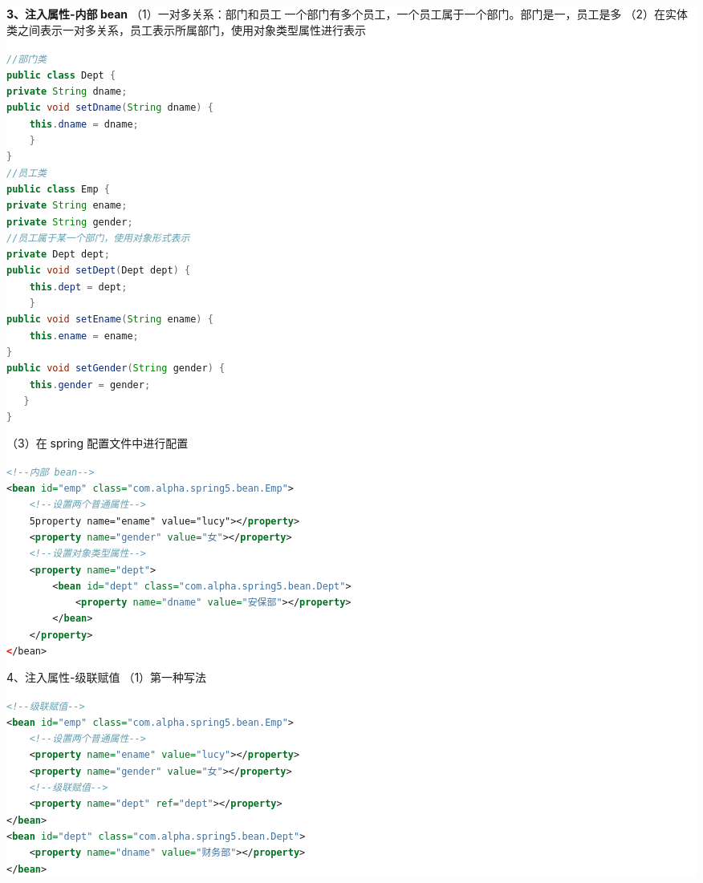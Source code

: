 **3、注入属性-内部 bean**
（1）一对多关系：部门和员工
    一个部门有多个员工，一个员工属于一个部门。部门是一，员工是多
（2）在实体类之间表示一对多关系，员工表示所属部门，使用对象类型属性进行表示

```java
//部门类
public class Dept {
private String dname;
public void setDname(String dname) {
    this.dname = dname;
    }
}
//员工类
public class Emp {
private String ename;
private String gender;
//员工属于某一个部门，使用对象形式表示
private Dept dept;
public void setDept(Dept dept) {
    this.dept = dept;
    }
public void setEname(String ename) {
    this.ename = ename;
}
public void setGender(String gender) {
    this.gender = gender;
   } 
}
```

（3）在 spring 配置文件中进行配置

```xml
<!--内部 bean-->
<bean id="emp" class="com.alpha.spring5.bean.Emp">
    <!--设置两个普通属性--> 
    5property name="ename" value="lucy"></property>
    <property name="gender" value="女"></property>
    <!--设置对象类型属性--> 
    <property name="dept">
        <bean id="dept" class="com.alpha.spring5.bean.Dept">
            <property name="dname" value="安保部"></property>
        </bean>
    </property>
</bean>
```

4、注入属性-级联赋值
（1）第一种写法

```xml
<!--级联赋值-->
<bean id="emp" class="com.alpha.spring5.bean.Emp">
    <!--设置两个普通属性-->
    <property name="ename" value="lucy"></property> 
    <property name="gender" value="女"></property>
    <!--级联赋值--> 
    <property name="dept" ref="dept"></property>
</bean> 
<bean id="dept" class="com.alpha.spring5.bean.Dept"> 
    <property name="dname" value="财务部"></property>
</bean>
```
